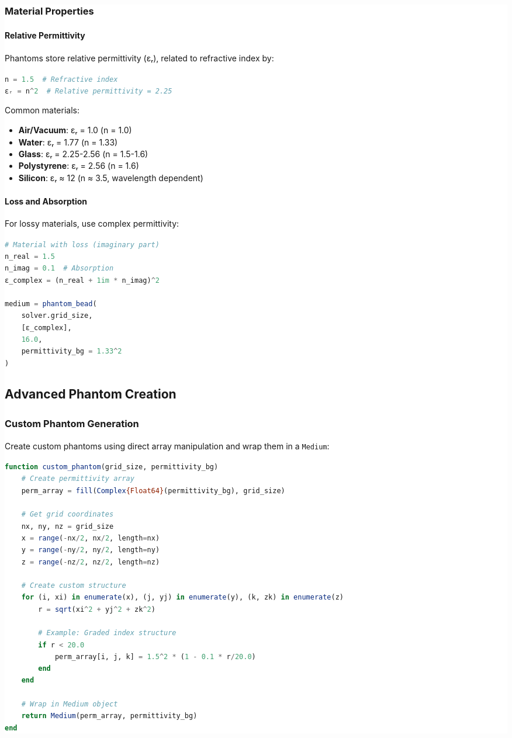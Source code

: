 ### Material Properties

#### Relative Permittivity

Phantoms store relative permittivity (εᵣ), related to refractive index by:

```julia
n = 1.5  # Refractive index
εᵣ = n^2  # Relative permittivity = 2.25
```

Common materials:
- **Air/Vacuum**: εᵣ = 1.0 (n = 1.0)
- **Water**: εᵣ = 1.77 (n = 1.33)
- **Glass**: εᵣ = 2.25-2.56 (n = 1.5-1.6)
- **Polystyrene**: εᵣ = 2.56 (n = 1.6)
- **Silicon**: εᵣ ≈ 12 (n ≈ 3.5, wavelength dependent)

#### Loss and Absorption

For lossy materials, use complex permittivity:

```julia
# Material with loss (imaginary part)
n_real = 1.5
n_imag = 0.1  # Absorption
ε_complex = (n_real + 1im * n_imag)^2

medium = phantom_bead(
    solver.grid_size,
    [ε_complex],
    16.0,
    permittivity_bg = 1.33^2
)
```

## Advanced Phantom Creation

### Custom Phantom Generation

Create custom phantoms using direct array manipulation and wrap them in a `Medium`:

```julia
function custom_phantom(grid_size, permittivity_bg)
    # Create permittivity array
    perm_array = fill(Complex{Float64}(permittivity_bg), grid_size)

    # Get grid coordinates
    nx, ny, nz = grid_size
    x = range(-nx/2, nx/2, length=nx)
    y = range(-ny/2, ny/2, length=ny)
    z = range(-nz/2, nz/2, length=nz)

    # Create custom structure
    for (i, xi) in enumerate(x), (j, yj) in enumerate(y), (k, zk) in enumerate(z)
        r = sqrt(xi^2 + yj^2 + zk^2)

        # Example: Graded index structure
        if r < 20.0
            perm_array[i, j, k] = 1.5^2 * (1 - 0.1 * r/20.0)
        end
    end

    # Wrap in Medium object
    return Medium(perm_array, permittivity_bg)
end
```